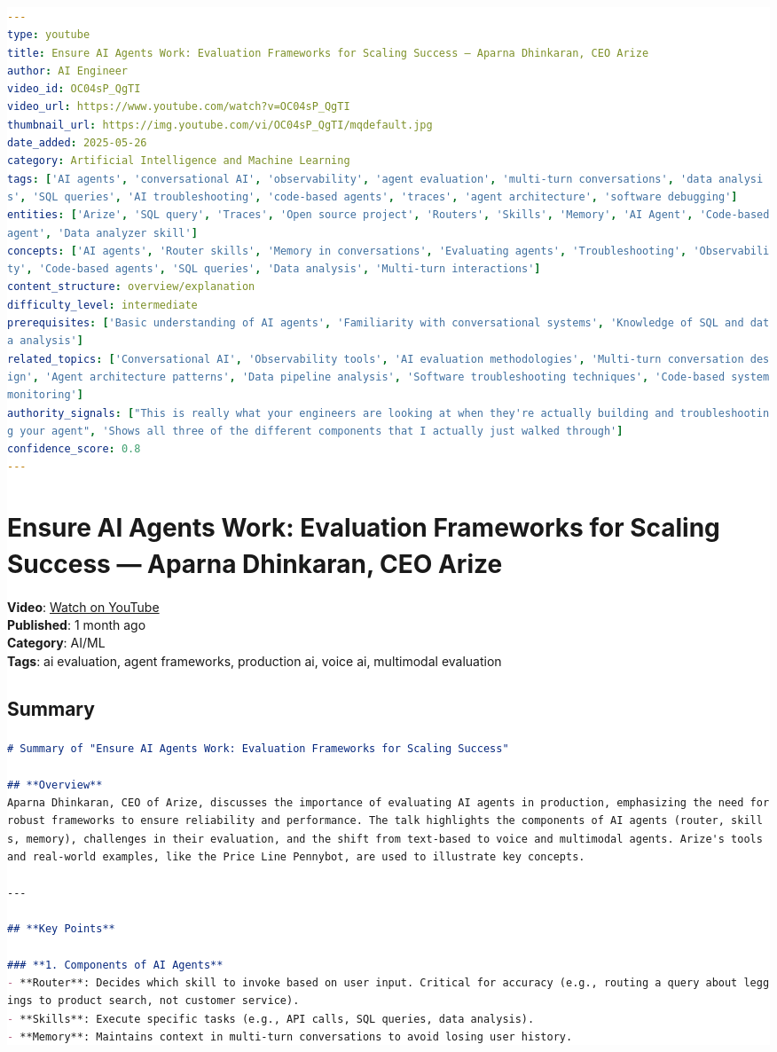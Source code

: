 ```yaml
---
type: youtube
title: Ensure AI Agents Work: Evaluation Frameworks for Scaling Success — Aparna Dhinkaran, CEO Arize
author: AI Engineer
video_id: OC04sP_QgTI
video_url: https://www.youtube.com/watch?v=OC04sP_QgTI
thumbnail_url: https://img.youtube.com/vi/OC04sP_QgTI/mqdefault.jpg
date_added: 2025-05-26
category: Artificial Intelligence and Machine Learning
tags: ['AI agents', 'conversational AI', 'observability', 'agent evaluation', 'multi-turn conversations', 'data analysis', 'SQL queries', 'AI troubleshooting', 'code-based agents', 'traces', 'agent architecture', 'software debugging']
entities: ['Arize', 'SQL query', 'Traces', 'Open source project', 'Routers', 'Skills', 'Memory', 'AI Agent', 'Code-based agent', 'Data analyzer skill']
concepts: ['AI agents', 'Router skills', 'Memory in conversations', 'Evaluating agents', 'Troubleshooting', 'Observability', 'Code-based agents', 'SQL queries', 'Data analysis', 'Multi-turn interactions']
content_structure: overview/explanation
difficulty_level: intermediate
prerequisites: ['Basic understanding of AI agents', 'Familiarity with conversational systems', 'Knowledge of SQL and data analysis']
related_topics: ['Conversational AI', 'Observability tools', 'AI evaluation methodologies', 'Multi-turn conversation design', 'Agent architecture patterns', 'Data pipeline analysis', 'Software troubleshooting techniques', 'Code-based system monitoring']
authority_signals: ["This is really what your engineers are looking at when they're actually building and troubleshooting your agent", 'Shows all three of the different components that I actually just walked through']
confidence_score: 0.8
---
```


# Ensure AI Agents Work: Evaluation Frameworks for Scaling Success — Aparna Dhinkaran, CEO Arize

**Video**: [Watch on YouTube](https://www.youtube.com/watch?v=OC04sP_QgTI)  
**Published**: 1 month ago  
**Category**: AI/ML  
**Tags**: ai evaluation, agent frameworks, production ai, voice ai, multimodal evaluation  

## Summary

```markdown
# Summary of "Ensure AI Agents Work: Evaluation Frameworks for Scaling Success"

## **Overview**
Aparna Dhinkaran, CEO of Arize, discusses the importance of evaluating AI agents in production, emphasizing the need for robust frameworks to ensure reliability and performance. The talk highlights the components of AI agents (router, skills, memory), challenges in their evaluation, and the shift from text-based to voice and multimodal agents. Arize's tools and real-world examples, like the Price Line Pennybot, are used to illustrate key concepts.

---

## **Key Points**

### **1. Components of AI Agents**
- **Router**: Decides which skill to invoke based on user input. Critical for accuracy (e.g., routing a query about leggings to product search, not customer service).
- **Skills**: Execute specific tasks (e.g., API calls, SQL queries, data analysis).
- **Memory**: Maintains context in multi-turn conversations to avoid losing user history.

```